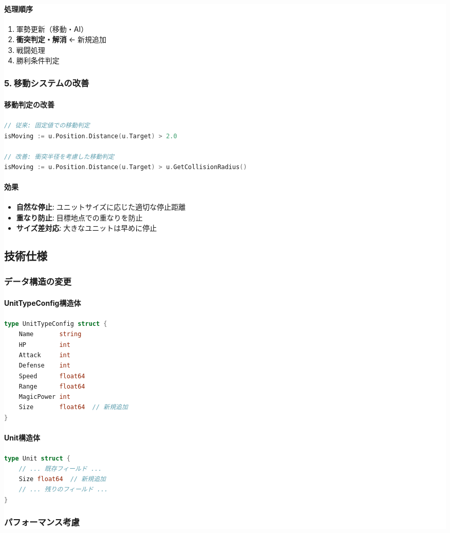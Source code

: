 #### 処理順序
1. 軍勢更新（移動・AI）
2. **衝突判定・解消** ← 新規追加
3. 戦闘処理
4. 勝利条件判定

### 5. 移動システムの改善

#### 移動判定の改善
```go
// 従来: 固定値での移動判定
isMoving := u.Position.Distance(u.Target) > 2.0

// 改善: 衝突半径を考慮した移動判定
isMoving := u.Position.Distance(u.Target) > u.GetCollisionRadius()
```

#### 効果
- **自然な停止**: ユニットサイズに応じた適切な停止距離
- **重なり防止**: 目標地点での重なりを防止
- **サイズ差対応**: 大きなユニットは早めに停止

## 技術仕様

### データ構造の変更

#### UnitTypeConfig構造体
```go
type UnitTypeConfig struct {
    Name       string
    HP         int
    Attack     int
    Defense    int
    Speed      float64
    Range      float64
    MagicPower int
    Size       float64  // 新規追加
}
```

#### Unit構造体
```go
type Unit struct {
    // ... 既存フィールド ...
    Size float64  // 新規追加
    // ... 残りのフィールド ...
}
```

### パフォーマンス考慮
